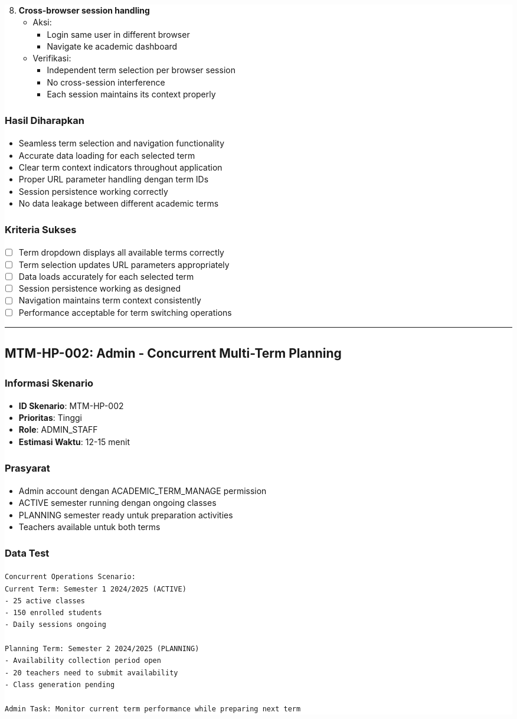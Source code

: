 8. **Cross-browser session handling**
   - Aksi: 
     - Login same user in different browser
     - Navigate ke academic dashboard
   - Verifikasi:
     - Independent term selection per browser session
     - No cross-session interference
     - Each session maintains its context properly

### Hasil Diharapkan
- Seamless term selection and navigation functionality
- Accurate data loading for each selected term
- Clear term context indicators throughout application
- Proper URL parameter handling dengan term IDs
- Session persistence working correctly
- No data leakage between different academic terms

### Kriteria Sukses
- [ ] Term dropdown displays all available terms correctly
- [ ] Term selection updates URL parameters appropriately
- [ ] Data loads accurately for each selected term
- [ ] Session persistence working as designed
- [ ] Navigation maintains term context consistently
- [ ] Performance acceptable for term switching operations

---

## MTM-HP-002: Admin - Concurrent Multi-Term Planning

### Informasi Skenario
- **ID Skenario**: MTM-HP-002
- **Prioritas**: Tinggi
- **Role**: ADMIN_STAFF
- **Estimasi Waktu**: 12-15 menit

### Prasyarat
- Admin account dengan ACADEMIC_TERM_MANAGE permission
- ACTIVE semester running dengan ongoing classes
- PLANNING semester ready untuk preparation activities
- Teachers available untuk both terms

### Data Test
```
Concurrent Operations Scenario:
Current Term: Semester 1 2024/2025 (ACTIVE)
- 25 active classes
- 150 enrolled students  
- Daily sessions ongoing

Planning Term: Semester 2 2024/2025 (PLANNING)
- Availability collection period open
- 20 teachers need to submit availability
- Class generation pending

Admin Task: Monitor current term performance while preparing next term
```
